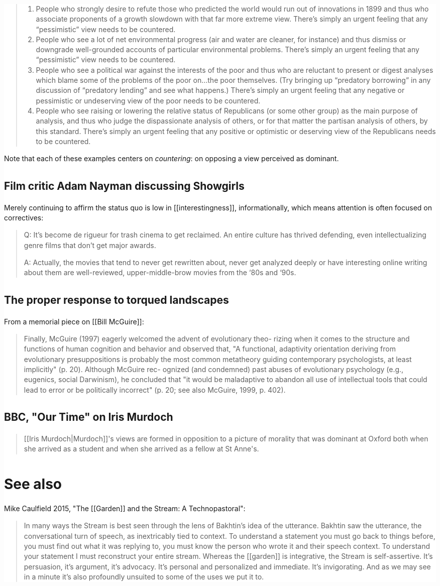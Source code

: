 > 1. People who strongly desire to refute those who predicted the world would run out of innovations in 1899 and thus who associate proponents of a growth slowdown with that far more extreme view.  There’s simply an urgent feeling that any “pessimistic” view needs to be countered.
> 2. People who see a lot of net environmental progress (air and water are cleaner, for instance) and thus dismiss or downgrade well-grounded accounts of particular environmental problems.  There’s simply an urgent feeling that any “pessimistic” view needs to be countered.
> 3. People who see a political war against the interests of the poor and thus who are reluctant to present or digest analyses which blame some of the problems of the poor on…the poor themselves. (Try bringing up “predatory borrowing” in any discussion of “predatory lending” and see what happens.)   There’s simply an urgent feeling that any negative or pessimistic or undeserving view of the poor needs to be countered.
> 4. People who see raising or lowering the relative status of Republicans (or some other group) as the main purpose of analysis, and thus who judge the dispassionate analysis of others, or for that matter the partisan analysis of others, by this standard.  There’s simply an urgent feeling that any positive or optimistic or deserving view of the Republicans needs to be countered.

Note that each of these examples centers on _countering_: on opposing a view perceived as dominant.

## Film critic Adam Nayman discussing Showgirls

Merely continuing to affirm the status quo is low in [[interestingness]], informationally, which means attention is often focused on correctives:

> Q: It’s become de rigueur for trash cinema to get reclaimed. An entire culture has thrived defending, even intellectualizing genre films that don’t get major awards.
>
> A: Actually, the movies that tend to never get rewritten about, never get analyzed deeply or have interesting online writing about them are well-reviewed, upper-middle-brow movies from the ‘80s and ‘90s.

## The proper response to torqued landscapes

From a memorial piece on [[Bill McGuire]]:
> Finally, McGuire (1997) eagerly welcomed the advent of evolutionary theo- rizing when it comes to the structure and functions of human cognition and behavior and observed that, "A functional, adaptivity orientation deriving from evolutionary presuppositions is probably the most common metatheory guiding contemporary psychologists, at least implicitly" (p. 20). Although McGuire rec- ognized (and condemned) past abuses of evolutionary psychology (e.g., eugenics, social Darwinism), he concluded that "it would be maladaptive to abandon all use of intellectual tools that could lead to error or be politically incorrect" (p. 20; see also McGuire, 1999, p. 402).

## BBC, "Our Time" on Iris Murdoch
> [[Iris Murdoch|Murdoch]]'s views are formed in opposition to a picture of morality that was dominant at Oxford both when she arrived as a student and when she arrived as a fellow at St Anne's. 


# See also

Mike Caulfield 2015, "The [[Garden]] and the Stream: A Technopastoral":

> In many ways the Stream is best seen through the lens of Bakhtin’s idea of the utterance. Bakhtin saw the utterance, the conversational turn of speech, as inextricably tied to context. To understand a statement you must go back to things before, you must find out what it was replying to, you must know the person who wrote it and their speech context. To understand your statement I must reconstruct your entire stream.
> Whereas the [[garden]] is integrative, the Stream is self-assertive. It’s persuasion, it’s argument, it’s advocacy. It’s personal and personalized and immediate. It’s invigorating. And as we may see in a minute it’s also profoundly unsuited to some of the uses we put it to.
